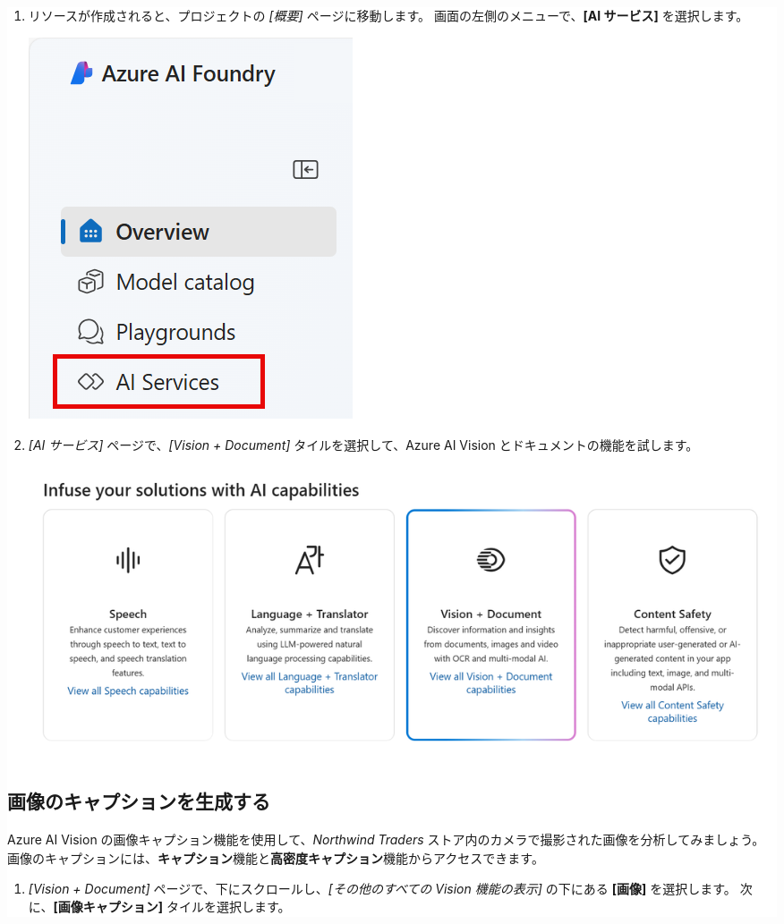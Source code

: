 1. リソースが作成されると、プロジェクトの *[概要]* ページに移動します。 画面の左側のメニューで、**[AI サービス]** を選択します。
 
    ![[AI サービス] が選択されているプロジェクト画面の左側のメニューのスクリーンショット。](./media/azure-ai-foundry-ai-services.png)  

1. *[AI サービス]* ページで、*[Vision + Document]* タイルを選択して、Azure AI Vision とドキュメントの機能を試します。

    ![[AI サービス] ページで選択されている [Vision and Document] タイルのスクリーンショット。](./media/vision-document-tile.png)

## 画像のキャプションを生成する

Azure AI Vision の画像キャプション機能を使用して、*Northwind Traders* ストア内のカメラで撮影された画像を分析してみましょう。 画像のキャプションには、**キャプション**機能と**高密度キャプション**機能からアクセスできます。

1. *[Vision + Document]* ページで、下にスクロールし、*[その他のすべての Vision 機能の表示]* の下にある **[画像]** を選択します。 次に、**[画像キャプション]** タイルを選択します。
